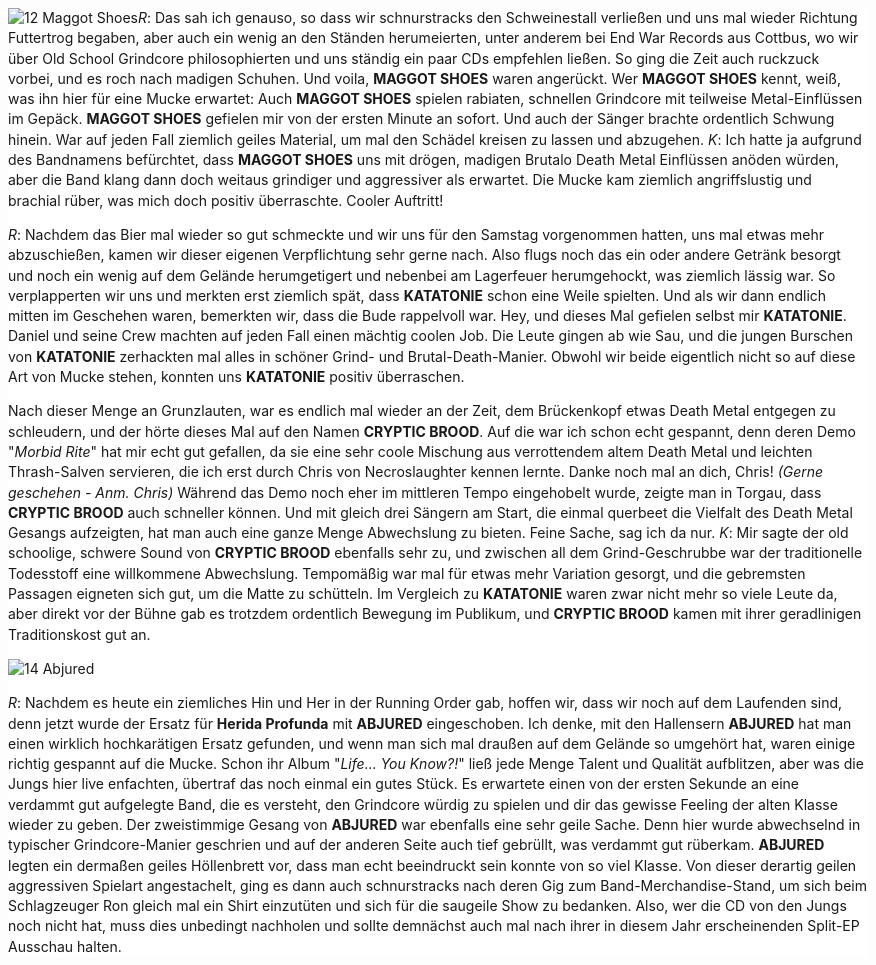 <img src="images//2014/07/12-Maggot-Shoes.jpg" alt="12 Maggot Shoes" width="300" height="377" class="alignright size-full wp-image-13186" />_R_: Das sah ich genauso, so dass wir schnurstracks den Schweinestall verließen und uns mal wieder Richtung Futtertrog begaben, aber auch ein wenig an den Ständen herumeierten, unter anderem bei End War Records aus Cottbus, wo wir über Old School Grindcore philosophierten und uns ständig ein paar CDs empfehlen ließen. So ging die Zeit auch ruckzuck vorbei, und es roch nach madigen Schuhen. Und voila, **MAGGOT SHOES** waren angerückt. Wer **MAGGOT SHOES** kennt, weiß, was ihn hier für eine Mucke erwartet: Auch **MAGGOT SHOES** spielen rabiaten, schnellen Grindcore mit teilweise Metal-Einflüssen im Gepäck. **MAGGOT SHOES** gefielen mir von der ersten Minute an sofort. Und auch der Sänger brachte ordentlich Schwung hinein. War auf jeden Fall ziemlich geiles Material, um mal den Schädel kreisen zu lassen und abzugehen.
_K_: Ich hatte ja aufgrund des Bandnamens befürchtet, dass **MAGGOT SHOES** uns mit drögen, madigen Brutalo Death Metal Einflüssen anöden würden, aber die Band klang dann doch weitaus grindiger und aggressiver als erwartet. Die Mucke kam ziemlich angriffslustig und brachial rüber, was mich doch positiv überraschte. Cooler Auftritt!

_R_: Nachdem das Bier mal wieder so gut schmeckte und wir uns für den Samstag vorgenommen hatten, uns mal etwas mehr abzuschießen, kamen wir dieser eigenen Verpflichtung sehr gerne nach. Also flugs noch das ein oder andere Getränk besorgt und noch ein wenig auf dem Gelände herumgetigert und nebenbei am Lagerfeuer herumgehockt, was ziemlich lässig war. So verplapperten wir uns und merkten erst ziemlich spät, dass **KATATONIE** schon eine Weile spielten. Und als wir dann endlich mitten im Geschehen waren, bemerkten wir, dass die Bude rappelvoll war. Hey, und dieses Mal gefielen selbst mir **KATATONIE**. Daniel und seine Crew machten auf jeden Fall einen mächtig coolen Job. Die Leute gingen ab wie Sau, und die jungen Burschen von **KATATONIE** zerhackten mal alles in schöner Grind- und Brutal-Death-Manier. Obwohl wir beide eigentlich nicht so auf diese Art von Mucke stehen, konnten uns **KATATONIE** positiv überraschen.

Nach dieser Menge an Grunzlauten, war es endlich mal wieder an der Zeit, dem Brückenkopf etwas Death Metal entgegen zu schleudern, und der hörte dieses Mal auf den Namen **CRYPTIC BROOD**. Auf die war ich schon echt gespannt, denn deren Demo "_Morbid Rite_" hat mir echt gut gefallen, da sie eine sehr coole Mischung aus verrottendem altem Death Metal und leichten Thrash-Salven servieren, die ich erst durch Chris von Necroslaughter kennen lernte. Danke noch mal an dich, Chris! _(Gerne geschehen - Anm. Chris)_ Während das Demo noch eher im mittleren Tempo eingehobelt wurde, zeigte man in Torgau, dass **CRYPTIC BROOD** auch schneller können. Und mit gleich drei Sängern am Start, die einmal querbeet die Vielfalt des Death Metal Gesangs aufzeigten, hat man auch eine ganze Menge Abwechslung zu bieten. Feine Sache, sag ich da nur.
_K_: Mir sagte der old schoolige, schwere Sound von **CRYPTIC BROOD** ebenfalls sehr zu, und zwischen all dem Grind-Geschrubbe war der traditionelle Todesstoff eine willkommene Abwechslung. Tempomäßig war mal für etwas mehr Variation gesorgt, und die gebremsten Passagen eigneten sich gut, um die Matte zu schütteln. Im Vergleich zu **KATATONIE** waren zwar nicht mehr so viele Leute da, aber direkt vor der Bühne gab es trotzdem ordentlich Bewegung im Publikum, und **CRYPTIC BROOD** kamen mit ihrer geradlinigen Traditionskost gut an.

<img src="images//2014/07/14-Abjured.jpg" alt="14 Abjured" width="689" height="191" class="aligncenter size-full wp-image-13185" />

_R_: Nachdem es heute ein ziemliches Hin und Her in der Running Order gab, hoffen wir, dass wir noch auf dem Laufenden sind, denn jetzt wurde der Ersatz für **Herida Profunda** mit **ABJURED** eingeschoben. Ich denke, mit den Hallensern **ABJURED** hat man einen wirklich hochkarätigen Ersatz gefunden, und wenn man sich mal draußen auf dem Gelände so umgehört hat, waren einige richtig gespannt auf die Mucke. Schon ihr Album "_Life... You Know?!_" ließ jede Menge Talent und Qualität aufblitzen, aber was die Jungs hier live enfachten, übertraf das noch einmal ein gutes Stück. Es erwartete einen von der ersten Sekunde an eine verdammt gut aufgelegte Band, die es versteht, den Grindcore würdig zu spielen und dir das gewisse Feeling der alten Klasse wieder zu geben. Der zweistimmige Gesang von **ABJURED** war ebenfalls eine sehr geile Sache. Denn hier wurde abwechselnd in typischer Grindcore-Manier geschrien und auf der anderen Seite auch tief gebrüllt, was verdammt gut rüberkam. **ABJURED** legten ein dermaßen geiles Höllenbrett vor, dass man echt beeindruckt sein konnte von so viel Klasse. Von dieser derartig geilen aggressiven Spielart angestachelt, ging es dann auch schnurstracks nach deren Gig zum Band-Merchandise-Stand, um sich beim Schlagzeuger Ron gleich mal ein Shirt einzutüten und sich für die saugeile Show zu bedanken. Also, wer die CD von den Jungs noch nicht hat, muss dies unbedingt nachholen und sollte demnächst auch mal nach ihrer in diesem Jahr erscheinenden Split-EP Ausschau halten.

